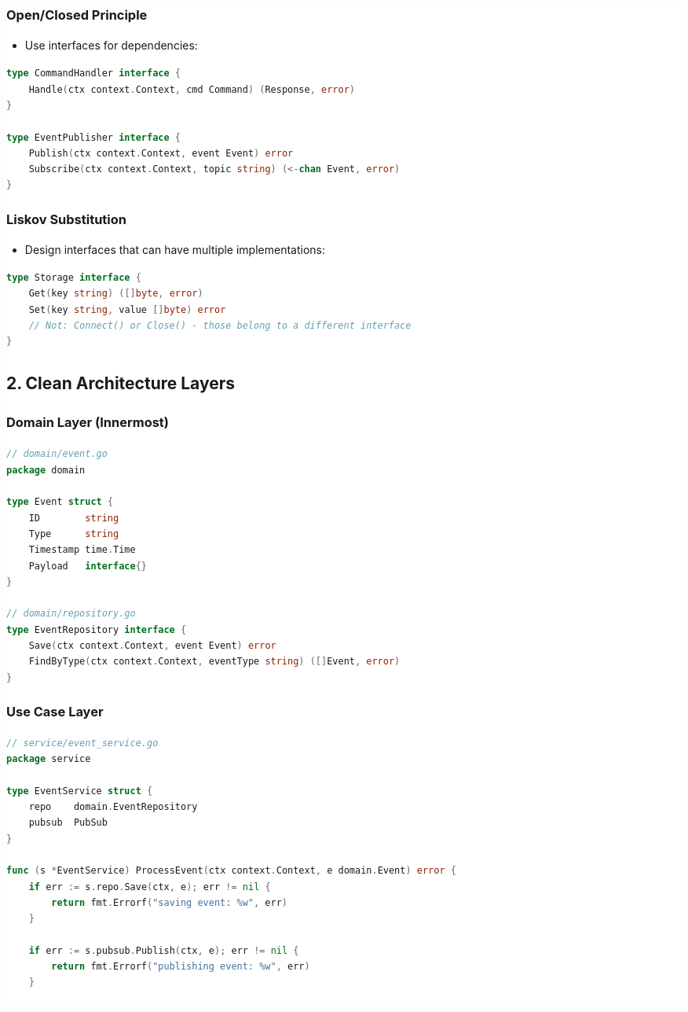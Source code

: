 ### Open/Closed Principle
- Use interfaces for dependencies:
```go
type CommandHandler interface {
    Handle(ctx context.Context, cmd Command) (Response, error)
}

type EventPublisher interface {
    Publish(ctx context.Context, event Event) error
    Subscribe(ctx context.Context, topic string) (<-chan Event, error)
}
```

### Liskov Substitution
- Design interfaces that can have multiple implementations:
```go
type Storage interface {
    Get(key string) ([]byte, error)
    Set(key string, value []byte) error
    // Not: Connect() or Close() - those belong to a different interface
}
```

## 2. Clean Architecture Layers

### Domain Layer (Innermost)
```go
// domain/event.go
package domain

type Event struct {
    ID        string
    Type      string
    Timestamp time.Time
    Payload   interface{}
}

// domain/repository.go
type EventRepository interface {
    Save(ctx context.Context, event Event) error
    FindByType(ctx context.Context, eventType string) ([]Event, error)
}
```

### Use Case Layer
```go
// service/event_service.go
package service

type EventService struct {
    repo    domain.EventRepository
    pubsub  PubSub
}

func (s *EventService) ProcessEvent(ctx context.Context, e domain.Event) error {
    if err := s.repo.Save(ctx, e); err != nil {
        return fmt.Errorf("saving event: %w", err)
    }
    
    if err := s.pubsub.Publish(ctx, e); err != nil {
        return fmt.Errorf("publishing event: %w", err)
    }
    
```
